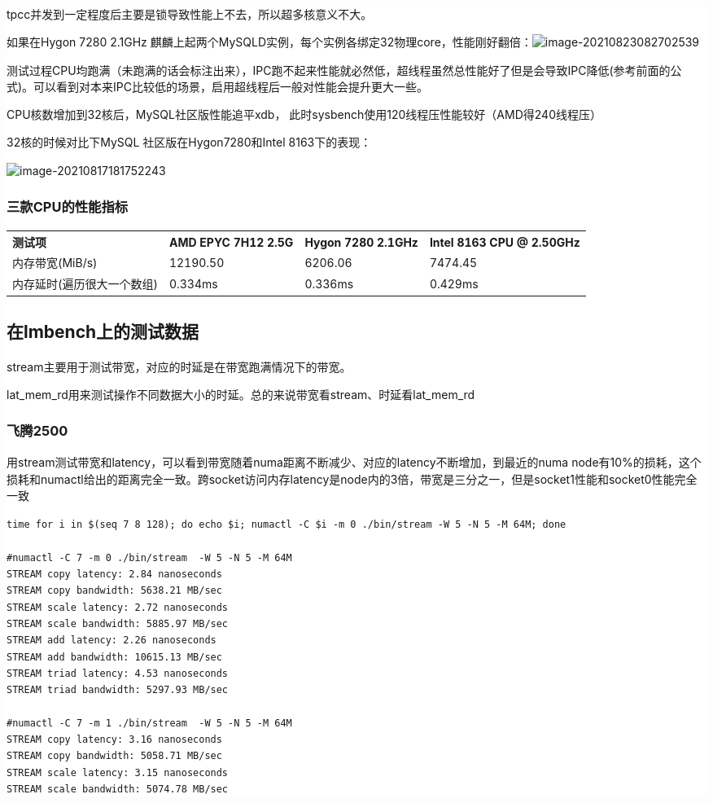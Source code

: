 tpcc并发到一定程度后主要是锁导致性能上不去，所以超多核意义不大。

如果在Hygon 7280 2.1GHz 麒麟上起两个MySQLD实例，每个实例各绑定32物理core，性能刚好翻倍：![image-20210823082702539](https://cdn.jsdelivr.net/gh/shareImage/image@_md2zhihu_blog_cee8f3b4/AMD_Zen_CPU架构/image-20210823082702539.png)

测试过程CPU均跑满（未跑满的话会标注出来），IPC跑不起来性能就必然低，超线程虽然总性能好了但是会导致IPC降低(参考前面的公式)。可以看到对本来IPC比较低的场景，启用超线程后一般对性能会提升更大一些。

CPU核数增加到32核后，MySQL社区版性能追平xdb， 此时sysbench使用120线程压性能较好（AMD得240线程压）

32核的时候对比下MySQL 社区版在Hygon7280和Intel 8163下的表现：

![image-20210817181752243](https://cdn.jsdelivr.net/gh/shareImage/image@_md2zhihu_blog_cee8f3b4/AMD_Zen_CPU架构/image-20210817181752243.png)

### 三款CPU的性能指标

<table>
<tr class="header">
<th style="text-align: left;">测试项</th>
<th>AMD EPYC 7H12 2.5G</th>
<th style="text-align: left;">Hygon 7280 2.1GHz</th>
<th style="text-align: left;">Intel 8163 CPU @ 2.50GHz</th>
</tr>
<tr class="odd">
<td style="text-align: left;">内存带宽(MiB/s)</td>
<td>12190.50</td>
<td style="text-align: left;">6206.06</td>
<td style="text-align: left;">7474.45</td>
</tr>
<tr class="even">
<td style="text-align: left;">内存延时(遍历很大一个数组)</td>
<td>0.334ms</td>
<td style="text-align: left;">0.336ms</td>
<td style="text-align: left;">0.429ms</td>
</tr>
</table>

## 在lmbench上的测试数据

stream主要用于测试带宽，对应的时延是在带宽跑满情况下的带宽。

lat_mem_rd用来测试操作不同数据大小的时延。总的来说带宽看stream、时延看lat_mem_rd

### 飞腾2500

用stream测试带宽和latency，可以看到带宽随着numa距离不断减少、对应的latency不断增加，到最近的numa node有10%的损耗，这个损耗和numactl给出的距离完全一致。跨socket访问内存latency是node内的3倍，带宽是三分之一，但是socket1性能和socket0性能完全一致

```
time for i in $(seq 7 8 128); do echo $i; numactl -C $i -m 0 ./bin/stream -W 5 -N 5 -M 64M; done

#numactl -C 7 -m 0 ./bin/stream  -W 5 -N 5 -M 64M
STREAM copy latency: 2.84 nanoseconds
STREAM copy bandwidth: 5638.21 MB/sec
STREAM scale latency: 2.72 nanoseconds
STREAM scale bandwidth: 5885.97 MB/sec
STREAM add latency: 2.26 nanoseconds
STREAM add bandwidth: 10615.13 MB/sec
STREAM triad latency: 4.53 nanoseconds
STREAM triad bandwidth: 5297.93 MB/sec

#numactl -C 7 -m 1 ./bin/stream  -W 5 -N 5 -M 64M
STREAM copy latency: 3.16 nanoseconds
STREAM copy bandwidth: 5058.71 MB/sec
STREAM scale latency: 3.15 nanoseconds
STREAM scale bandwidth: 5074.78 MB/sec
```